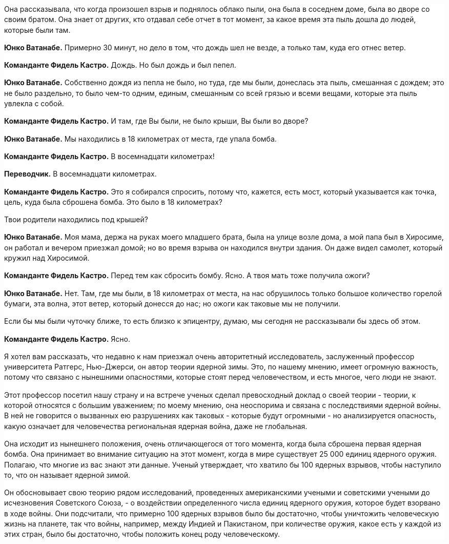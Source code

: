 Она рассказывала, что когда произошел взрыв и поднялось облако пыли, она была в соседнем доме, была во дворе со своим братом. Она знает от других, кто отдавал себе отчет в тот момент, за какое время эта пыль дошла до людей, которые были там.

**Юнко Ватанабе.** Примерно 30 минут, но дело в том, что дождь шел не везде, а только там, куда его отнес ветер.

**Команданте Фидель Кастро.** Дождь. Но был дождь и был пепел.

**Юнко Ватанабе.** Собственно дождя из пепла не было, но туда, где мы были, донеслась эта пыль, смешанная с дождем; это не было раздельно, то было чем-то одним, единым, смешанным со всей грязью и всеми вещами, которые эта пыль увлекла с собой.

**Команданте Фидель Кастро.** И там, где Вы были, не было крыши, Вы были во дворе?

**Юнко Ватанабе.** Мы находились в 18 километрах от места, где упала бомба.

**Команданте Фидель Кастро.** В восемнадцати километрах!

**Переводчик.** В восемнадцати километрах.

**Команданте Фидель Кастро.** Это я собирался спросить, потому что, кажется, есть мост, который указывается как точка, цель, куда была сброшена бомба. Это было в 18 километрах?

Твои родители находились под крышей?

**Юнко Ватанабе.** Моя мама, держа на руках моего младшего брата, была на улице возле дома, а мой папа был в Хиросиме, он работал и вечером приезжал домой; но во время взрыва он находился внутри здания. Он даже видел самолет, который кружил над Хиросимой.

**Команданте Фидель Кастро.** Перед тем как сбросить бомбу. Ясно. А твоя мать тоже получила ожоги?

**Юнко Ватанабе.** Нет. Там, где мы были, в 18 километрах от места, на нас обрушилось только большое количество горелой бумаги, эта волна, этот ветер, который донесся до нас; но ожоги как таковые мы не получили.

Если бы мы были чуточку ближе, то есть близко к эпицентру, думаю, мы сегодня не рассказывали бы здесь об этом.

**Команданте Фидель Кастро.** Ясно.

Я хотел вам рассказать, что недавно к нам приезжал очень авторитетный исследователь, заслуженный профессор университета Ратгерс, Нью-Джерси, он автор теории ядерной зимы. Это, по нашему мнению, имеет огромную важность, потому что связано с нынешними опасностями, которые стоят перед человечеством, и есть многое, чего люди не знают.

Этот профессор посетил нашу страну и на встрече ученых сделал превосходный доклад о своей теории - теории, к которой относятся с большим уважением; по моему мнению, она неоспорима и связана с последствиями ядерной войны. В ней не говорится о вызванных ею разрушениях как таковых - которые будут огромными - но анализируется опасность, какую означает для человечества региональная ядерная война, даже не глобальная.

Она исходит из нынешнего положения, очень отличающегося от того момента, когда была сброшена первая ядерная бомба. Она принимает во внимание ситуацию на этот момент, когда в мире существует 25 000 единиц ядерного оружия. Полагаю, что многие из вас знают эти данные. Ученый утверждает, что хватило бы 100 ядерных взрывов, чтобы наступило то, что он называет ядерной зимой.

Он обосновывает свою теорию рядом исследований, проведенных американскими учеными и советскими учеными до исчезновения Советского Союза, - о воздействии определенного числа единиц ядерного оружия, которое будет взорвано в ходе войны. Они подсчитали, что примерно 100 ядерных взрывов было бы достаточно, чтобы уничтожить человеческую жизнь на планете, так что войны, например, между Индией и Пакистаном, при количестве оружия, какое есть у каждой из этих стран, было бы достаточно, чтобы положить конец роду человеческому.
